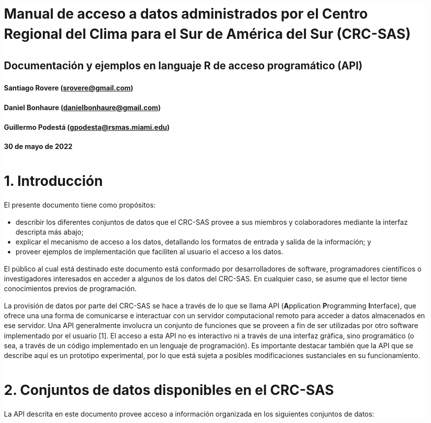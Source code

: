 # Manual de acceso a datos administrados por el Centro Regional del Clima para el Sur de América del Sur (CRC-SAS)

## Documentación y ejemplos en languaje R de acceso programático (API)

#### Santiago Rovere (<srovere@gmail.com>)

#### Daniel Bonhaure (<danielbonhaure@gmail.com>)

#### Guillermo Podestá (<gpodesta@rsmas.miami.edu>)

#### 30 de mayo de 2022

# 1. Introducción

El presente documento tiene como propósitos:

-   describir los diferentes conjuntos de datos que el CRC-SAS provee a
    sus miembros y colaboradores mediante la interfaz descripta más
    abajo;
-   explicar el mecanismo de acceso a los datos, detallando los formatos
    de entrada y salida de la información; y
-   proveer ejemplos de implementación que faciliten al usuario el
    acceso a los datos.

El público al cual está destinado este documento está conformado por
desarrolladores de software, programadores científicos o investigadores
interesados en acceder a algunos de los datos del CRC-SAS. En cualquier
caso, se asume que el lector tiene conocimientos previos de
programación.

La provisión de datos por parte del CRC-SAS se hace a través de lo que
se llama API (**A**pplication **P**rogramming **I**nterface), que ofrece
una una forma de comunicarse e interactuar con un servidor computacional
remoto para acceder a datos almacenados en ese servidor. Una API
generalmente involucra un conjunto de funciones que se proveen a fin de
ser utilizadas por otro software implementado por el usuario \[1\]. El
acceso a esta API no es interactivo ni a través de una interfaz gráfica,
sino programático (o sea, a través de un código implementado en un
lenguaje de programación). Es importante destacar también que la API que
se describe aquí es un prototipo experimental, por lo que está sujeta a
posibles modificaciones sustanciales en su funcionamiento.

# 2. Conjuntos de datos disponibles en el CRC-SAS

La API descrita en este documento provee acceso a información organizada
en los siguientes conjuntos de datos:
